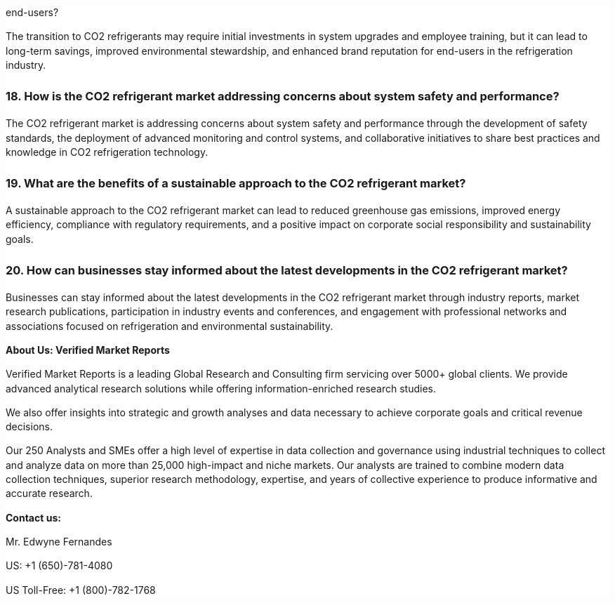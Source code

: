 end-users?</h3><p>The transition to CO2 refrigerants may require initial investments in system upgrades and employee training, but it can lead to long-term savings, improved environmental stewardship, and enhanced brand reputation for end-users in the refrigeration industry.</p><h3>18. How is the CO2 refrigerant market addressing concerns about system safety and performance?</h3><p>The CO2 refrigerant market is addressing concerns about system safety and performance through the development of safety standards, the deployment of advanced monitoring and control systems, and collaborative initiatives to share best practices and knowledge in CO2 refrigeration technology.</p><h3>19. What are the benefits of a sustainable approach to the CO2 refrigerant market?</h3><p>A sustainable approach to the CO2 refrigerant market can lead to reduced greenhouse gas emissions, improved energy efficiency, compliance with regulatory requirements, and a positive impact on corporate social responsibility and sustainability goals.</p><h3>20. How can businesses stay informed about the latest developments in the CO2 refrigerant market?</h3><p>Businesses can stay informed about the latest developments in the CO2 refrigerant market through industry reports, market research publications, participation in industry events and conferences, and engagement with professional networks and associations focused on refrigeration and environmental sustainability.</p></body></html><p id="" class=""><strong>About Us: Verified Market Reports</strong></p><p id="" class="">Verified Market Reports is a leading Global Research and Consulting firm servicing over 5000+ global clients. We provide advanced analytical research solutions while offering information-enriched research studies.</p><p id="" class="">We also offer insights into strategic and growth analyses and data necessary to achieve corporate goals and critical revenue decisions.</p><p id="" class="">Our 250 Analysts and SMEs offer a high level of expertise in data collection and governance using industrial techniques to collect and analyze data on more than 25,000 high-impact and niche markets. Our analysts are trained to combine modern data collection techniques, superior research methodology, expertise, and years of collective experience to produce informative and accurate research.</p><p id="" class=""><strong>Contact us:</strong></p><p id="" class="">Mr. Edwyne Fernandes</p><p id="" class="">US: +1 (650)-781-4080</p><p id="" class="">US Toll-Free: +1 (800)-782-1768</p>

